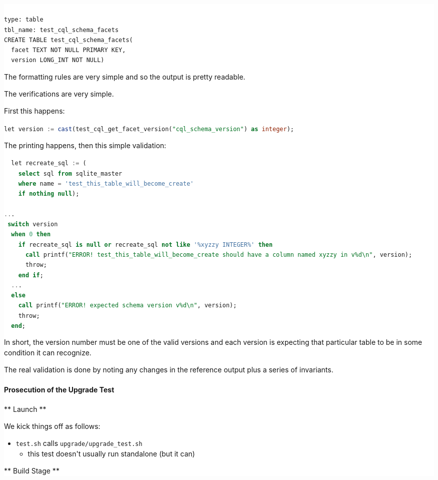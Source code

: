 ```

type: table
tbl_name: test_cql_schema_facets
CREATE TABLE test_cql_schema_facets(
  facet TEXT NOT NULL PRIMARY KEY,
  version LONG_INT NOT NULL)
```

The formatting rules are very simple and so the output is pretty readable.

The verifications are very simple.

First this happens:

```sql
let version := cast(test_cql_get_facet_version("cql_schema_version") as integer);
```

The printing happens, then this simple validation:

```sql
  let recreate_sql := (
    select sql from sqlite_master
    where name = 'test_this_table_will_become_create'
    if nothing null);

...
 switch version
  when 0 then
    if recreate_sql is null or recreate_sql not like '%xyzzy INTEGER%' then
      call printf("ERROR! test_this_table_will_become_create should have a column named xyzzy in v%d\n", version);
      throw;
    end if;
  ...
  else
    call printf("ERROR! expected schema version v%d\n", version);
    throw;
  end;
```

In short, the version number must be one of the valid versions and each version is expecting
that particular table to be in some condition it can recognize.

The real validation is done by noting any changes in the reference output plus a series of invariants.

#### Prosecution of the Upgrade Test

** Launch **

We kick things off as follows:

* `test.sh` calls `upgrade/upgrade_test.sh`
  * this test doesn't usually run standalone (but it can)

** Build Stage **

